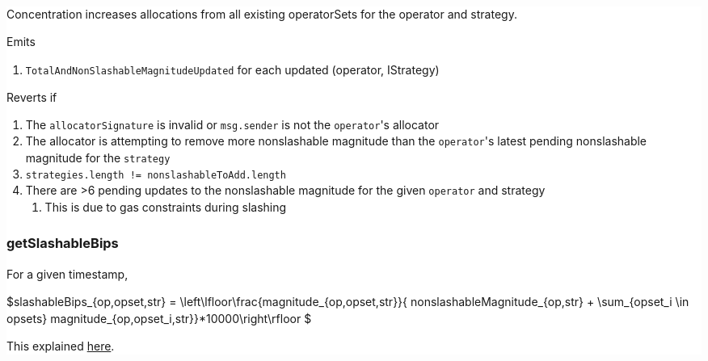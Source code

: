 Concentration increases allocations from all existing operatorSets for the operator and strategy.

Emits

1. `TotalAndNonSlashableMagnitudeUpdated` for each updated (operator, IStrategy)


Reverts if

1. The `allocatorSignature` is invalid or `msg.sender` is not the `operator`'s allocator
2. The allocator is attempting to remove more nonslashable magnitude than the `operator`'s latest pending nonslashable magnitude for the `strategy`
3. `strategies.length != nonslashableToAdd.length`
4. There are >6 pending updates to the nonslashable magnitude for the given `operator` and strategy
    1. This is due to gas constraints during slashing

### getSlashableBips

For a given timestamp,

$slashableBips_{op,opset,str} = 
\left\lfloor\frac{magnitude_{op,opset,str}}{ nonslashableMagnitude_{op,str} + \sum_{opset_i \in opsets} magnitude_{op,opset_i,str}}*10000\right\rfloor
$

This explained [here](https://www.notion.so/eigen-labs/Allocator-Functionality-282a008ab7a14c79a25ec2954f8f5912).
